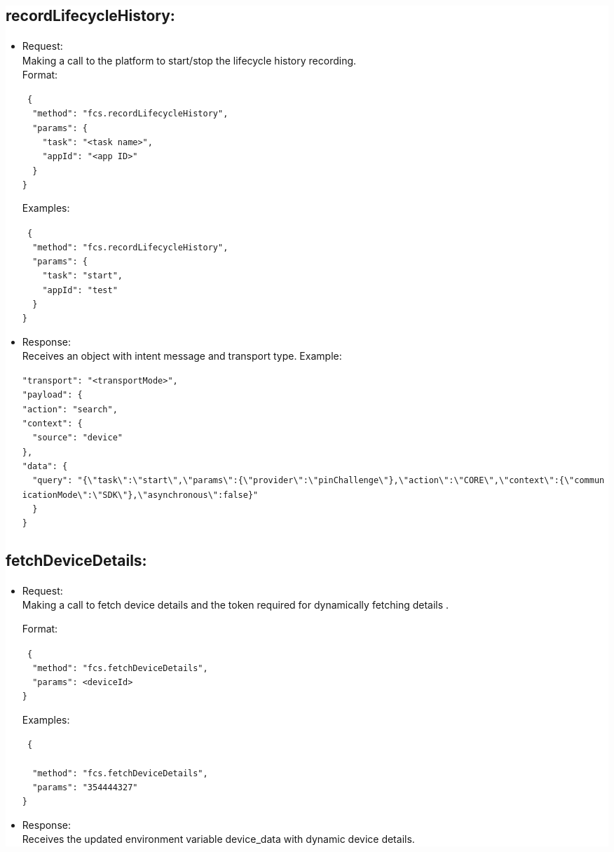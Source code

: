 ## recordLifecycleHistory:

- Request:<br>
  Making a call to the platform to start/stop the lifecycle history recording.<br>
  Format:
  ```
   {
    "method": "fcs.recordLifecycleHistory",
    "params": {
      "task": "<task name>",
      "appId": "<app ID>"
    }
  }

  ```
  Examples:
  ```
   {
    "method": "fcs.recordLifecycleHistory",
    "params": {
      "task": "start",
      "appId": "test"
    }
  }
   ```
- Response:<br>
  Receives an object with intent message and transport type.
  Example:
  ```
  "transport": "<transportMode>",
  "payload": {
  "action": "search",
  "context": {
    "source": "device"
  },
  "data": {
    "query": "{\"task\":\"start\",\"params\":{\"provider\":\"pinChallenge\"},\"action\":\"CORE\",\"context\":{\"communicationMode\":\"SDK\"},\"asynchronous\":false}"
    }
  }
  ```

## fetchDeviceDetails:

- Request:<br>
  Making a call to fetch device details and the token required for dynamically fetching details .<br>

  Format:
  ```
   {
    "method": "fcs.fetchDeviceDetails",
    "params": <deviceId>
  }

  ```
  Examples:
  ```
   {

    "method": "fcs.fetchDeviceDetails",
    "params": "354444327"
  }
   ```
- Response:<br>
  Receives the updated environment variable device_data with dynamic device details.